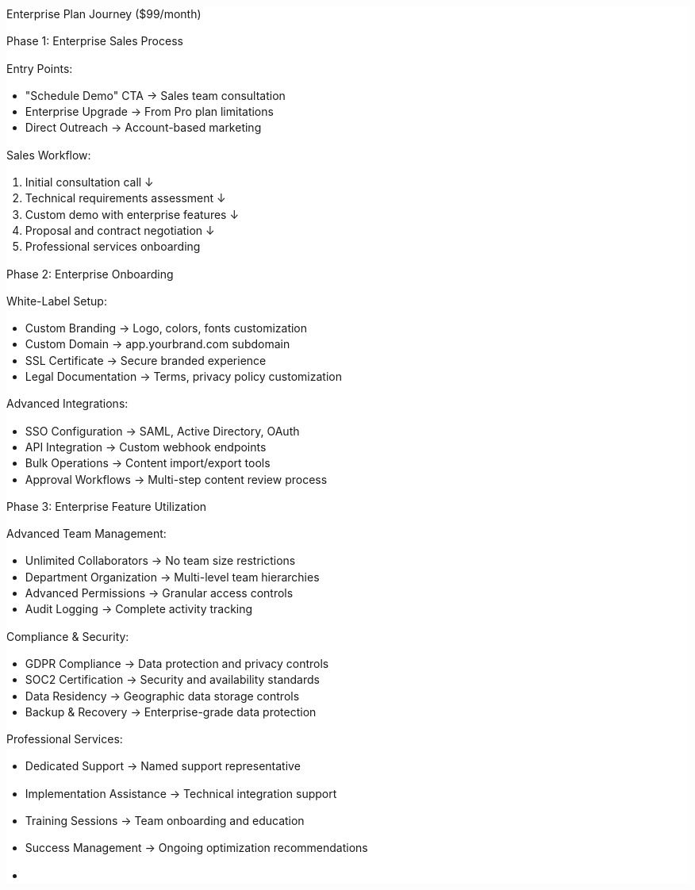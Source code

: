   Enterprise Plan Journey ($99/month)

  Phase 1: Enterprise Sales Process

  Entry Points:
  - "Schedule Demo" CTA → Sales team consultation
  - Enterprise Upgrade → From Pro plan limitations
  - Direct Outreach → Account-based marketing

  Sales Workflow:
  1. Initial consultation call
     ↓
  2. Technical requirements assessment
     ↓
  3. Custom demo with enterprise features
     ↓
  4. Proposal and contract negotiation
     ↓
  5. Professional services onboarding

  Phase 2: Enterprise Onboarding

  White-Label Setup:
  - Custom Branding → Logo, colors, fonts customization
  - Custom Domain → app.yourbrand.com subdomain
  - SSL Certificate → Secure branded experience
  - Legal Documentation → Terms, privacy policy customization

  Advanced Integrations:
  - SSO Configuration → SAML, Active Directory, OAuth
  - API Integration → Custom webhook endpoints
  - Bulk Operations → Content import/export tools
  - Approval Workflows → Multi-step content review process

  Phase 3: Enterprise Feature Utilization

  Advanced Team Management:
  - Unlimited Collaborators → No team size restrictions
  - Department Organization → Multi-level team hierarchies
  - Advanced Permissions → Granular access controls
  - Audit Logging → Complete activity tracking

  Compliance & Security:
  - GDPR Compliance → Data protection and privacy controls
  - SOC2 Certification → Security and availability standards
  - Data Residency → Geographic data storage controls
  - Backup & Recovery → Enterprise-grade data protection

  Professional Services:
  - Dedicated Support → Named support representative
  - Implementation Assistance → Technical integration support
  - Training Sessions → Team onboarding and education
  - Success Management → Ongoing optimization recommendations

-
